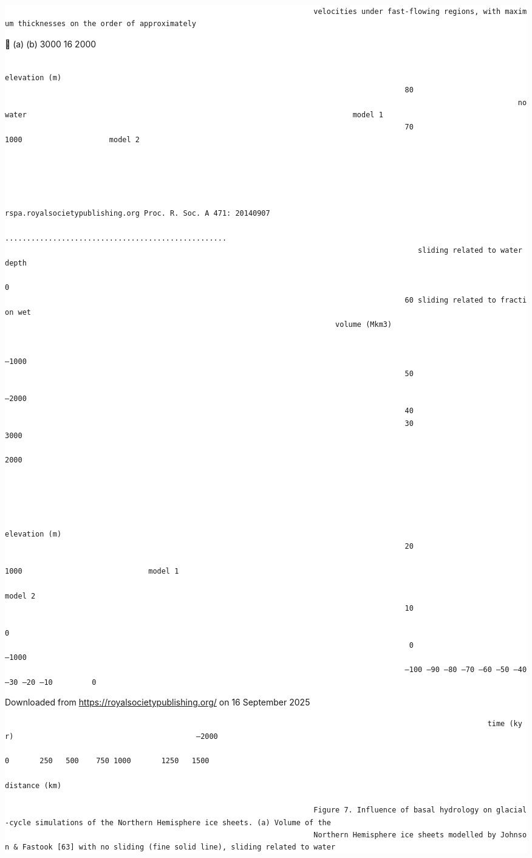                                                                            velocities under fast-flowing regions, with maximum thicknesses on the order of approximately
                                                                               (a)                                                                     (b) 3000
                                                                                                                                                                                                                                                                           16
                                                                                                                                                                        2000




                                                                                                                                                       elevation (m)
                                                                                                80
                                                                                                                          no water                                                                           model 1
                                                                                                70                                                                      1000                    model 2




                                                                                                                                                                                                                                                                rspa.royalsocietypublishing.org Proc. R. Soc. A 471: 20140907
                                                                                                                                                                                                                                    ...................................................
                                                                                                   sliding related to water depth
                                                                                                                                                                           0
                                                                                                60 sliding related to fraction wet
                                                                                volume (Mkm3)

                                                                                                                                                                       –1000
                                                                                                50
                                                                                                                                                                       –2000
                                                                                                40
                                                                                                30                                                                      3000
                                                                                                                                                                        2000




                                                                                                                                                       elevation (m)
                                                                                                20
                                                                                                                                                                        1000                             model 1
                                                                                                                                                                                               model 2
                                                                                                10
                                                                                                                                                                           0
                                                                                                 0                                                                     –1000
                                                                                                –100 –90 –80 –70 –60 –50 –40 –30 –20 –10         0
Downloaded from https://royalsocietypublishing.org/ on 16 September 2025




                                                                                                                   time (kyr)                                          –2000
                                                                                                                                                                               0       250   500    750 1000       1250   1500
                                                                                                                                                                                               distance (km)

                                                                           Figure 7. Influence of basal hydrology on glacial-cycle simulations of the Northern Hemisphere ice sheets. (a) Volume of the
                                                                           Northern Hemisphere ice sheets modelled by Johnson & Fastook [63] with no sliding (fine solid line), sliding related to water